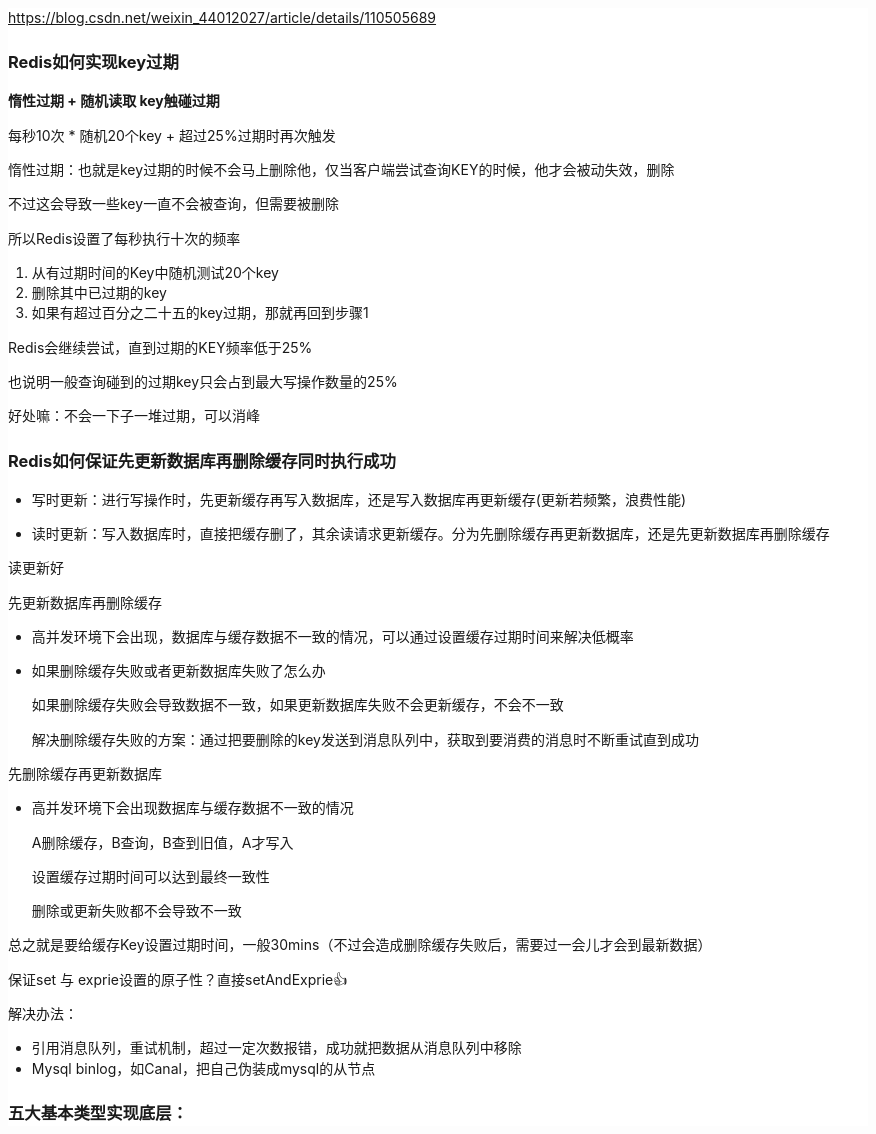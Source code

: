 https://blog.csdn.net/weixin_44012027/article/details/110505689

### Redis如何实现key过期

**惰性过期 + 随机读取 key触碰过期**

每秒10次 * 随机20个key + 超过25%过期时再次触发

惰性过期：也就是key过期的时候不会马上删除他，仅当客户端尝试查询KEY的时候，他才会被动失效，删除

不过这会导致一些key一直不会被查询，但需要被删除

所以Redis设置了每秒执行十次的频率

1. 从有过期时间的Key中随机测试20个key
2. 删除其中已过期的key
3. 如果有超过百分之二十五的key过期，那就再回到步骤1

Redis会继续尝试，直到过期的KEY频率低于25%

也说明一般查询碰到的过期key只会占到最大写操作数量的25%

好处嘛：不会一下子一堆过期，可以消峰

### Redis如何保证先更新数据库再删除缓存同时执行成功

- 写时更新：进行写操作时，先更新缓存再写入数据库，还是写入数据库再更新缓存(更新若频繁，浪费性能)

- 读时更新：写入数据库时，直接把缓存删了，其余读请求更新缓存。分为先删除缓存再更新数据库，还是先更新数据库再删除缓存

读更新好

先更新数据库再删除缓存

- 高并发环境下会出现，数据库与缓存数据不一致的情况，可以通过设置缓存过期时间来解决低概率

- 如果删除缓存失败或者更新数据库失败了怎么办

  如果删除缓存失败会导致数据不一致，如果更新数据库失败不会更新缓存，不会不一致

  解决删除缓存失败的方案：通过把要删除的key发送到消息队列中，获取到要消费的消息时不断重试直到成功

先删除缓存再更新数据库

- 高并发环境下会出现数据库与缓存数据不一致的情况

  A删除缓存，B查询，B查到旧值，A才写入

  设置缓存过期时间可以达到最终一致性

  删除或更新失败都不会导致不一致

总之就是要给缓存Key设置过期时间，一般30mins（不过会造成删除缓存失败后，需要过一会儿才会到最新数据）

保证set 与 exprie设置的原子性？直接setAndExprie👍

解决办法：

- 引用消息队列，重试机制，超过一定次数报错，成功就把数据从消息队列中移除
- Mysql binlog，如Canal，把自己伪装成mysql的从节点



### 五大基本类型实现底层：
